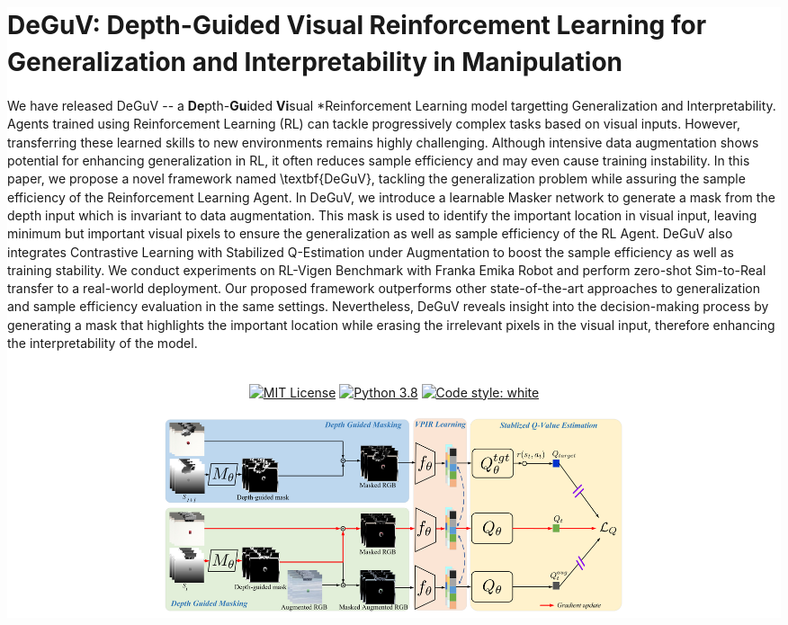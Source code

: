 # DeGuV: Depth-Guided Visual Reinforcement Learning for Generalization and Interpretability in Manipulation

We have released DeGuV -- a **De**pth-**Gu**ided **Vi**sual \*Reinforcement Learning model targetting Generalization and Interpretability. Agents trained using Reinforcement Learning (RL) can tackle progressively complex tasks based on visual inputs. However, transferring these learned skills to new environments remains highly challenging. Although intensive data augmentation shows potential for enhancing generalization in RL, it often reduces sample efficiency and may even cause training instability. In this paper, we propose a novel framework named \textbf{DeGuV}, tackling the generalization problem while assuring the sample efficiency of the Reinforcement Learning Agent. In DeGuV, we introduce a learnable Masker network to generate a mask from the depth input which is invariant to data augmentation. This mask is used to identify the important location in visual input, leaving minimum but important visual pixels to ensure the generalization as well as sample efficiency of the RL Agent. DeGuV also integrates Contrastive Learning with Stabilized Q-Estimation under Augmentation to boost the sample efficiency as well as training stability. We conduct experiments on RL-Vigen Benchmark with Franka Emika Robot and perform zero-shot Sim-to-Real transfer to a real-world deployment. Our proposed framework outperforms other state-of-the-art approaches to generalization and sample efficiency evaluation in the same settings. Nevertheless, DeGuV reveals insight into the decision-making process by generating a mask that highlights the important location while erasing the irrelevant pixels in the visual input, therefore enhancing the interpretability of the model.

<p align="center">
  <br />
  <a href="./LICENSE"><img alt="MIT License" src="https://img.shields.io/badge/license-MIT-red.svg" /></a>
  <a href="Python 3.8"><img alt="Python 3.8" src="https://img.shields.io/badge/python-3.8-blue.svg" /></a>
  <a href="https://github.com/psf/black"><img alt="Code style: white" src="https://img.shields.io/badge/mujoco-2.3.0-white.svg" /></a>
</p>

<p align="center">
  <img width="60%" src="assets/architecture.png">
</p>
